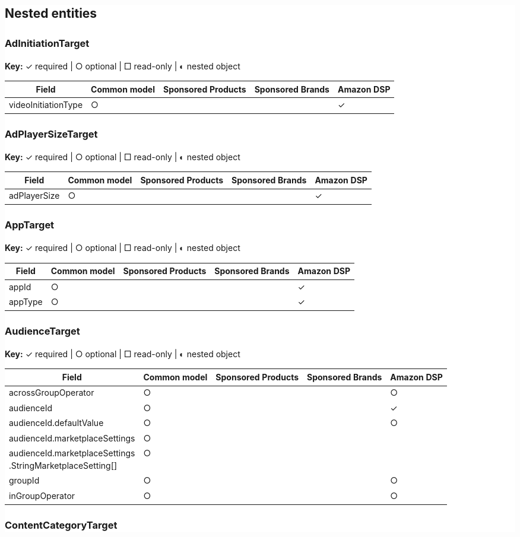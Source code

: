 
## Nested entities

### AdInitiationTarget

**Key:** ✓ required | ○ optional | □ read-only | ◐ nested object

| Field | Common model |Sponsored Products |Sponsored Brands |Amazon DSP |
| --- | --- | --- | --- | --- | 
| videoInitiationType                              	| ○	|  	|  	| ✓	| 


### AdPlayerSizeTarget

**Key:** ✓ required | ○ optional | □ read-only | ◐ nested object

| Field | Common model |Sponsored Products |Sponsored Brands |Amazon DSP |
| --- | --- | --- | --- | --- | 
| adPlayerSize                              	| ○	|  	|  	| ✓	| 


### AppTarget

**Key:** ✓ required | ○ optional | □ read-only | ◐ nested object

| Field | Common model |Sponsored Products |Sponsored Brands |Amazon DSP |
| --- | --- | --- | --- | --- | 
| appId                                	| ○	|  	|  	| ✓	| 
| appType                              	| ○	|  	|  	| ✓	| 


### AudienceTarget

**Key:** ✓ required | ○ optional | □ read-only | ◐ nested object

| Field | Common model |Sponsored Products |Sponsored Brands |Amazon DSP |
| --- | --- | --- | --- | --- | 
| acrossGroupOperator                                                                    	| ○	|  	|  	| ○	| 
| audienceId                                                                             	| ○	|  	|  	| ✓	| 
| audienceId.defaultValue                                                                	| ○	|  	|  	| ○	| 
| audienceId.marketplaceSettings                                                         	| ○	|  	|  	|  	| 
| audienceId.marketplaceSettings<br/>.StringMarketplaceSetting[]                         	| ○	|  	|  	|  	| 
| groupId                                                                                	| ○	|  	|  	| ○	| 
| inGroupOperator                                                                        	| ○	|  	|  	| ○	| 


### ContentCategoryTarget

